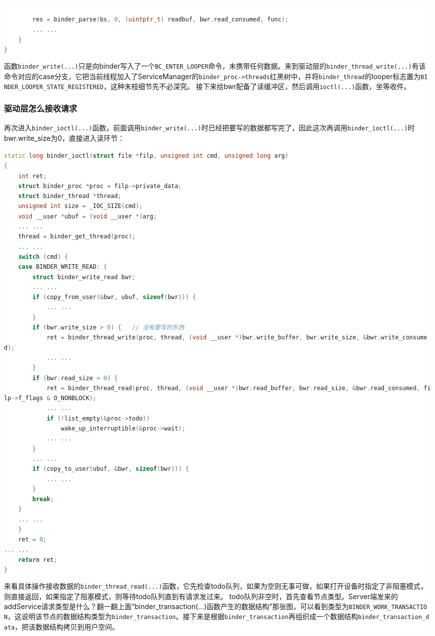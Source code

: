 ``` c++

        res = binder_parse(bs, 0, (uintptr_t) readbuf, bwr.read_consumed, func);
        ... ...
    }
}
```
函数`binder_write(...)`只是向binder写入了一个`BC_ENTER_LOOPER`命令，未携带任何数据。来到驱动层的`binder_thread_write(...)`有该命令对应的case分支，它把当前线程加入了ServiceManager的`binder_proc->threads`红黑树中，并将`binder_thread`的looper标志置为`BINDER_LOOPER_STATE_REGISTERED`，这种末枝细节先不必深究。
接下来给bwr配备了读缓冲区，然后调用`ioctl(...)`函数，坐等收件。

### 驱动层怎么接收请求
再次进入`binder_ioctl(...)`函数，前面调用`binder_write(...)`时已经把要写的数据都写完了，因此这次再调用`binder_ioctl(...)`时bwr.write_size为0，直接进入读环节：
``` c++
static long binder_ioctl(struct file *filp, unsigned int cmd, unsigned long arg)
{
    int ret;
    struct binder_proc *proc = filp->private_data;
    struct binder_thread *thread;
    unsigned int size = _IOC_SIZE(cmd);
    void __user *ubuf = (void __user *)arg;
    ... ...
    thread = binder_get_thread(proc);
    ... ...
    switch (cmd) {
    case BINDER_WRITE_READ: {
        struct binder_write_read bwr;
        ... ...
        if (copy_from_user(&bwr, ubuf, sizeof(bwr))) {
            ... ...
        }
        if (bwr.write_size > 0) {   // 没有要写的东西
            ret = binder_thread_write(proc, thread, (void __user *)bwr.write_buffer, bwr.write_size, &bwr.write_consumed);
            ... ...
        }
        if (bwr.read_size > 0) {
            ret = binder_thread_read(proc, thread, (void __user *)bwr.read_buffer, bwr.read_size, &bwr.read_consumed, filp->f_flags & O_NONBLOCK);
            ... ...
            if (!list_empty(&proc->todo))
                wake_up_interruptible(&proc->wait);
            ... ...
        }
        ... ...
        if (copy_to_user(ubuf, &bwr, sizeof(bwr))) {
            ... ...
        }
        break;
    }
    ... ...
    }
    ret = 0;
... ...
    return ret;
}
```
来看具体操作接收数据的`binder_thread_read(...)`函数，它先检查todo队列，如果为空则无事可做，如果打开设备时指定了非阻塞模式，则直接返回，如果指定了阻塞模式，则等待todo队列直到有请求发过来。
todo队列非空时，首先查看节点类型。Server端发来的addService请求类型是什么？翻一翻上面“binder_transaction(...)函数产生的数据结构”那张图，可以看到类型为`BINDER_WORK_TRANSACTION`，这说明该节点的数据结构类型为`binder_transaction`。接下来是根据`binder_transaction`再组织成一个数据结构`binder_transaction_data`，把该数据结构拷贝到用户空间。